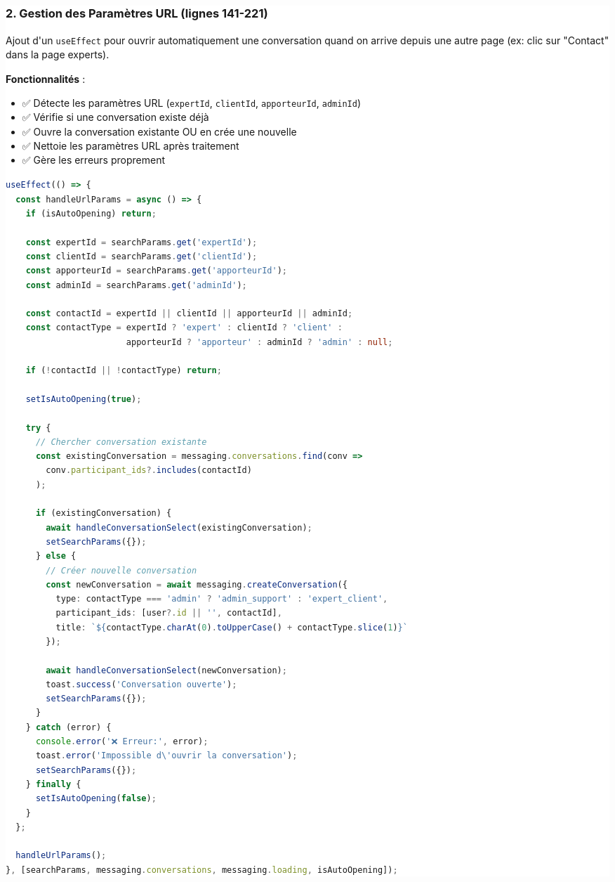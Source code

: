 ### 2. **Gestion des Paramètres URL** (lignes 141-221)

Ajout d'un `useEffect` pour ouvrir automatiquement une conversation quand on arrive depuis une autre page (ex: clic sur "Contact" dans la page experts).

**Fonctionnalités** :
- ✅ Détecte les paramètres URL (`expertId`, `clientId`, `apporteurId`, `adminId`)
- ✅ Vérifie si une conversation existe déjà
- ✅ Ouvre la conversation existante OU en crée une nouvelle
- ✅ Nettoie les paramètres URL après traitement
- ✅ Gère les erreurs proprement

```typescript
useEffect(() => {
  const handleUrlParams = async () => {
    if (isAutoOpening) return;

    const expertId = searchParams.get('expertId');
    const clientId = searchParams.get('clientId');
    const apporteurId = searchParams.get('apporteurId');
    const adminId = searchParams.get('adminId');
    
    const contactId = expertId || clientId || apporteurId || adminId;
    const contactType = expertId ? 'expert' : clientId ? 'client' : 
                        apporteurId ? 'apporteur' : adminId ? 'admin' : null;
    
    if (!contactId || !contactType) return;

    setIsAutoOpening(true);

    try {
      // Chercher conversation existante
      const existingConversation = messaging.conversations.find(conv => 
        conv.participant_ids?.includes(contactId)
      );

      if (existingConversation) {
        await handleConversationSelect(existingConversation);
        setSearchParams({});
      } else {
        // Créer nouvelle conversation
        const newConversation = await messaging.createConversation({
          type: contactType === 'admin' ? 'admin_support' : 'expert_client',
          participant_ids: [user?.id || '', contactId],
          title: `${contactType.charAt(0).toUpperCase() + contactType.slice(1)}`
        });

        await handleConversationSelect(newConversation);
        toast.success('Conversation ouverte');
        setSearchParams({});
      }
    } catch (error) {
      console.error('❌ Erreur:', error);
      toast.error('Impossible d\'ouvrir la conversation');
      setSearchParams({});
    } finally {
      setIsAutoOpening(false);
    }
  };

  handleUrlParams();
}, [searchParams, messaging.conversations, messaging.loading, isAutoOpening]);
```

